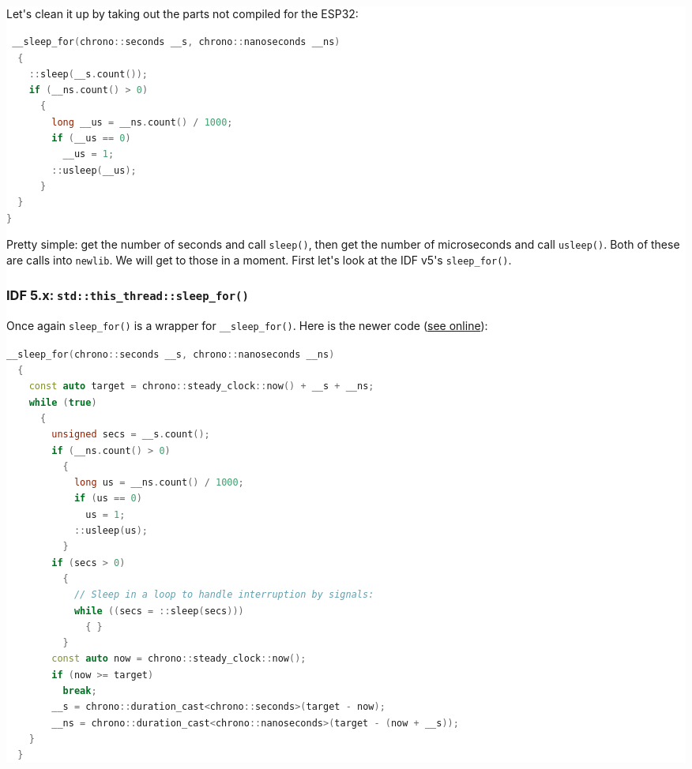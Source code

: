 Let's clean it up by taking out the parts not compiled for the ESP32:

```c++
 __sleep_for(chrono::seconds __s, chrono::nanoseconds __ns)
  {
    ::sleep(__s.count());
    if (__ns.count() > 0)
      {
        long __us = __ns.count() / 1000;
        if (__us == 0)
          __us = 1;
        ::usleep(__us);
      }
  }
}
```

Pretty simple: get the number of seconds and call `sleep()`, then get the number
of microseconds and call `usleep()`. Both of these are calls into `newlib`. We
will get to those in a moment. First let's look at the IDF v5's `sleep_for()`.

### IDF 5.x: `std::this_thread::sleep_for()`

Once again `sleep_for()` is a wrapper for `__sleep_for()`. Here is the newer
code ([see online](https://github.com/gcc-mirror/gcc/blob/1c0ecf06c0c9f3268ba52d4027e9b78aae4acb51/libstdc%2B%2B-v3/src/c%2B%2B11/thread.cc#L235)):

```c++
__sleep_for(chrono::seconds __s, chrono::nanoseconds __ns)
  {
    const auto target = chrono::steady_clock::now() + __s + __ns;
    while (true)
      {
        unsigned secs = __s.count();
        if (__ns.count() > 0)
          {
            long us = __ns.count() / 1000;
            if (us == 0)
              us = 1;
            ::usleep(us);
          }
        if (secs > 0)
          {
            // Sleep in a loop to handle interruption by signals:
            while ((secs = ::sleep(secs)))
              { }
          }
        const auto now = chrono::steady_clock::now();
        if (now >= target)
          break;
        __s = chrono::duration_cast<chrono::seconds>(target - now);
        __ns = chrono::duration_cast<chrono::nanoseconds>(target - (now + __s));
    }
  }
```
